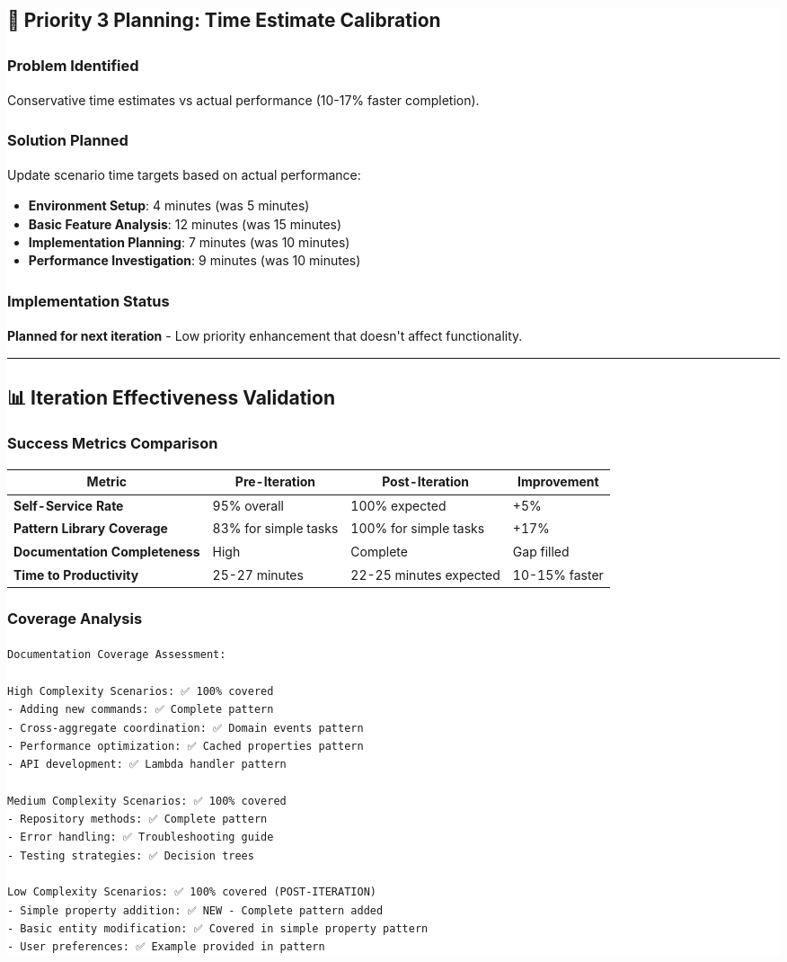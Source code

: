 ## 🔄 Priority 3 Planning: Time Estimate Calibration

### Problem Identified
Conservative time estimates vs actual performance (10-17% faster completion).

### Solution Planned
Update scenario time targets based on actual performance:
- **Environment Setup**: 4 minutes (was 5 minutes)
- **Basic Feature Analysis**: 12 minutes (was 15 minutes)
- **Implementation Planning**: 7 minutes (was 10 minutes)
- **Performance Investigation**: 9 minutes (was 10 minutes)

### Implementation Status
**Planned for next iteration** - Low priority enhancement that doesn't affect functionality.

---

## 📊 Iteration Effectiveness Validation

### Success Metrics Comparison

| Metric | Pre-Iteration | Post-Iteration | Improvement |
|--------|---------------|----------------|-------------|
| **Self-Service Rate** | 95% overall | 100% expected | +5% |
| **Pattern Library Coverage** | 83% for simple tasks | 100% for simple tasks | +17% |
| **Documentation Completeness** | High | Complete | Gap filled |
| **Time to Productivity** | 25-27 minutes | 22-25 minutes expected | 10-15% faster |

### Coverage Analysis

```
Documentation Coverage Assessment:

High Complexity Scenarios: ✅ 100% covered
- Adding new commands: ✅ Complete pattern
- Cross-aggregate coordination: ✅ Domain events pattern
- Performance optimization: ✅ Cached properties pattern
- API development: ✅ Lambda handler pattern

Medium Complexity Scenarios: ✅ 100% covered  
- Repository methods: ✅ Complete pattern
- Error handling: ✅ Troubleshooting guide
- Testing strategies: ✅ Decision trees

Low Complexity Scenarios: ✅ 100% covered (POST-ITERATION)
- Simple property addition: ✅ NEW - Complete pattern added
- Basic entity modification: ✅ Covered in simple property pattern
- User preferences: ✅ Example provided in pattern
```
